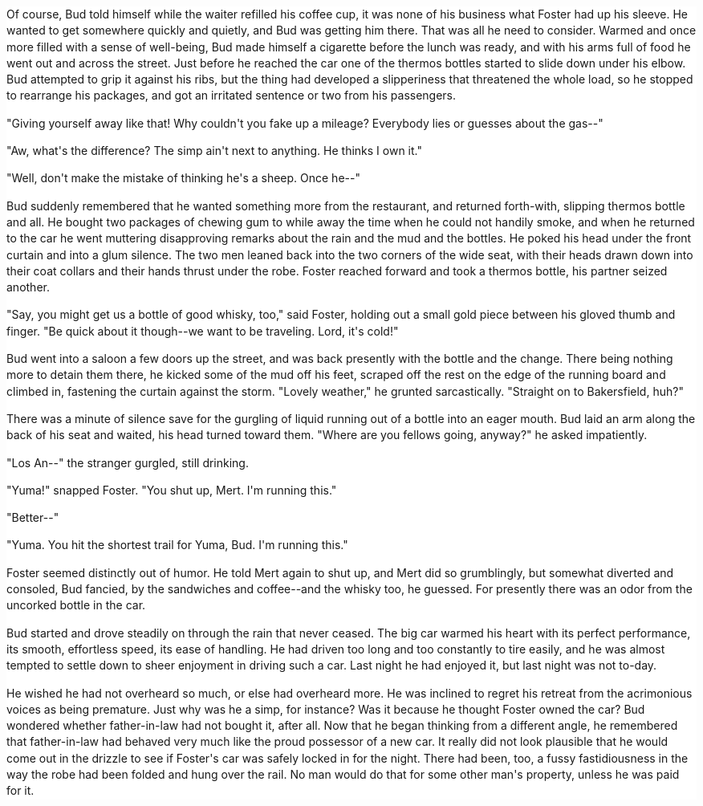 Of course, Bud told himself while the waiter refilled his coffee cup, it was none of his business what Foster had up his sleeve. He wanted to get somewhere quickly and quietly, and Bud was getting him there. That was all he need to consider. Warmed and once more filled with a sense of well-being, Bud made himself a cigarette before the lunch was ready, and with his arms full of food he went out and across the street. Just before he reached the car one of the thermos bottles started to slide down under his elbow. Bud attempted to grip it against his ribs, but the thing had developed a slipperiness that threatened the whole load, so he stopped to rearrange his packages, and got an irritated sentence or two from his passengers. 

"Giving yourself away like that! Why couldn't you fake up a mileage? Everybody lies or guesses about the gas--" 

"Aw, what's the difference? The simp ain't next to anything. He thinks I own it." 

"Well, don't make the mistake of thinking he's a sheep. Once he--" 

Bud suddenly remembered that he wanted something more from the restaurant, and returned forth-with, slipping thermos bottle and all. He bought two packages of chewing gum to while away the time when he could not handily smoke, and when he returned to the car he went muttering disapproving remarks about the rain and the mud and the bottles. He poked his head under the front curtain and into a glum silence. The two men leaned back into the two corners of the wide seat, with their heads drawn down into their coat collars and their hands thrust under the robe. Foster reached forward and took a thermos bottle, his partner seized another. 

"Say, you might get us a bottle of good whisky, too," said Foster, holding out a small gold piece between his gloved thumb and finger. "Be quick about it though--we want to be traveling. Lord, it's cold!" 

Bud went into a saloon a few doors up the street, and was back presently with the bottle and the change. There being nothing more to detain them there, he kicked some of the mud off his feet, scraped off the rest on the edge of the running board and climbed in, fastening the curtain against the storm. "Lovely weather," he grunted sarcastically. "Straight on to Bakersfield, huh?" 

There was a minute of silence save for the gurgling of liquid running out of a bottle into an eager mouth. Bud laid an arm along the back of his seat and waited, his head turned toward them. "Where are you fellows going, anyway?" he asked impatiently. 

"Los An--" the stranger gurgled, still drinking. 

"Yuma!" snapped Foster. "You shut up, Mert. I'm running this." 

"Better--" 

"Yuma. You hit the shortest trail for Yuma, Bud. I'm running this." 

Foster seemed distinctly out of humor. He told Mert again to shut up, and Mert did so grumblingly, but somewhat diverted and consoled, Bud fancied, by the sandwiches and coffee--and the whisky too, he guessed. For presently there was an odor from the uncorked bottle in the car. 

Bud started and drove steadily on through the rain that never ceased. The big car warmed his heart with its perfect performance, its smooth, effortless speed, its ease of handling. He had driven too long and too constantly to tire easily, and he was almost tempted to settle down to sheer enjoyment in driving such a car. Last night he had enjoyed it, but last night was not to-day. 

He wished he had not overheard so much, or else had overheard more. He was inclined to regret his retreat from the acrimonious voices as being premature. Just why was he a simp, for instance? Was it because he thought Foster owned the car? Bud wondered whether father-in-law had not bought it, after all. Now that he began thinking from a different angle, he remembered that father-in-law had behaved very much like the proud possessor of a new car. It really did not look plausible that he would come out in the drizzle to see if Foster's car was safely locked in for the night. There had been, too, a fussy fastidiousness in the way the robe had been folded and hung over the rail. No man would do that for some other man's property, unless he was paid for it. 
